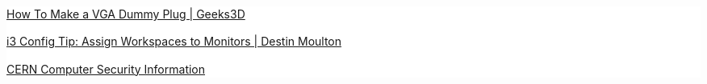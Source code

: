 [How To Make a VGA Dummy Plug | Geeks3D](https://www.geeks3d.com/20091230/vga-hack-how-to-make-a-vga-dummy-plug/)

[i3 Config Tip: Assign Workspaces to Monitors | Destin Moulton](https://destinmoulton.com/blog/2019/i3-config-tip-assign-workspaces-to-monitors/)

[CERN Computer Security Information](https://security.web.cern.ch/recommendations/en/ssh_tunneling_vnc.shtml)
